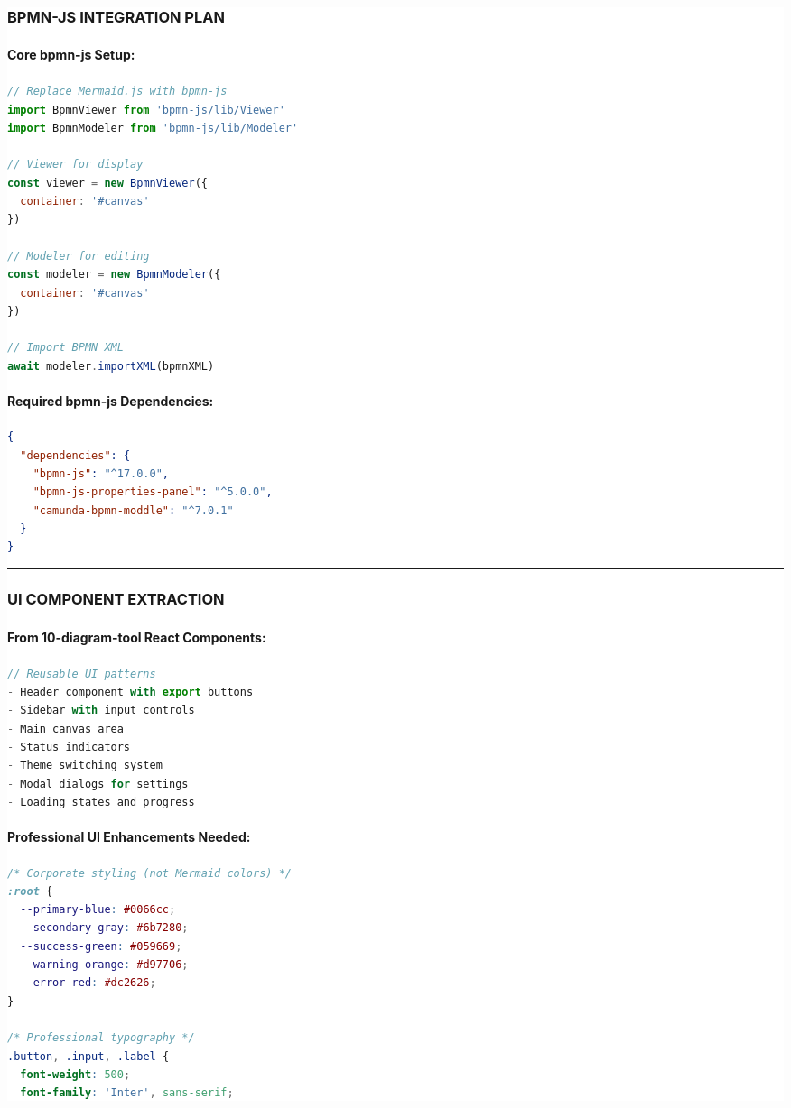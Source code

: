 
### **BPMN-JS INTEGRATION PLAN**

#### Core bpmn-js Setup:
```javascript
// Replace Mermaid.js with bpmn-js
import BpmnViewer from 'bpmn-js/lib/Viewer'
import BpmnModeler from 'bpmn-js/lib/Modeler'

// Viewer for display
const viewer = new BpmnViewer({
  container: '#canvas'
})

// Modeler for editing
const modeler = new BpmnModeler({
  container: '#canvas'
})

// Import BPMN XML
await modeler.importXML(bpmnXML)
```

#### Required bpmn-js Dependencies:
```json
{
  "dependencies": {
    "bpmn-js": "^17.0.0",
    "bpmn-js-properties-panel": "^5.0.0",
    "camunda-bpmn-moddle": "^7.0.1"
  }
}
```

---

### **UI COMPONENT EXTRACTION**

#### From 10-diagram-tool React Components:
```javascript
// Reusable UI patterns
- Header component with export buttons
- Sidebar with input controls  
- Main canvas area
- Status indicators
- Theme switching system
- Modal dialogs for settings
- Loading states and progress
```

#### Professional UI Enhancements Needed:
```css
/* Corporate styling (not Mermaid colors) */
:root {
  --primary-blue: #0066cc;
  --secondary-gray: #6b7280; 
  --success-green: #059669;
  --warning-orange: #d97706;
  --error-red: #dc2626;
}

/* Professional typography */
.button, .input, .label {
  font-weight: 500;
  font-family: 'Inter', sans-serif;
```